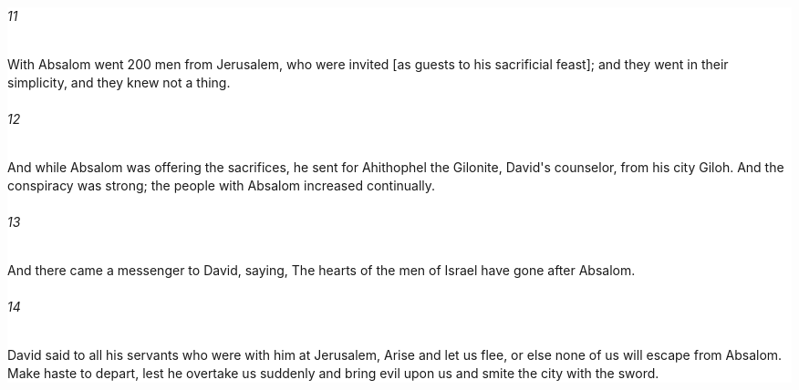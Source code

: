 





###### 11 






With Absalom went 200 men from Jerusalem, who were invited [as guests to his sacrificial feast]; and they went in their simplicity, and they knew not a thing. 













###### 12 






And while Absalom was offering the sacrifices, he sent for Ahithophel the Gilonite, David's counselor, from his city Giloh. And the conspiracy was strong; the people with Absalom increased continually. 













###### 13 






And there came a messenger to David, saying, The hearts of the men of Israel have gone after Absalom. 













###### 14 






David said to all his servants who were with him at Jerusalem, Arise and let us flee, or else none of us will escape from Absalom. Make haste to depart, lest he overtake us suddenly and bring evil upon us and smite the city with the sword. 
